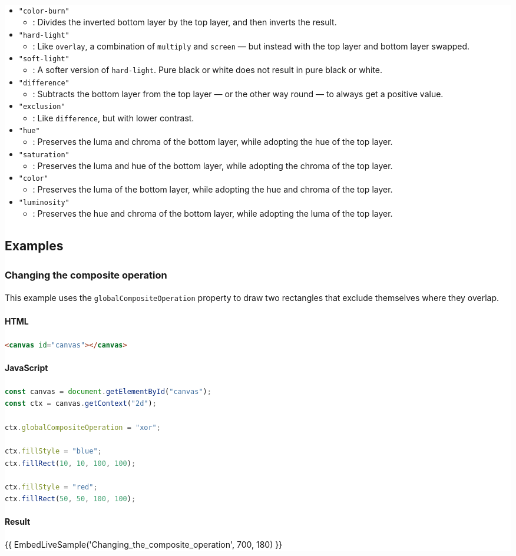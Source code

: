 - `"color-burn"`
  - : Divides the inverted bottom layer by the top layer, and then inverts the result.
- `"hard-light"`
  - : Like `overlay`, a combination of `multiply` and `screen` — but instead with the top layer and bottom layer swapped.
- `"soft-light"`
  - : A softer version of `hard-light`. Pure black or white does not result in pure black or white.
- `"difference"`
  - : Subtracts the bottom layer from the top layer — or the other way round — to always get a positive value.
- `"exclusion"`
  - : Like `difference`, but with lower contrast.
- `"hue"`
  - : Preserves the luma and chroma of the bottom layer, while adopting the hue of the top layer.
- `"saturation"`
  - : Preserves the luma and hue of the bottom layer, while adopting the chroma of the top layer.
- `"color"`
  - : Preserves the luma of the bottom layer, while adopting the hue and chroma of the top layer.
- `"luminosity"`
  - : Preserves the hue and chroma of the bottom layer, while adopting the luma of the top layer.

## Examples

### Changing the composite operation

This example uses the `globalCompositeOperation` property to draw two
rectangles that exclude themselves where they overlap.

#### HTML

```html
<canvas id="canvas"></canvas>
```

#### JavaScript

```js
const canvas = document.getElementById("canvas");
const ctx = canvas.getContext("2d");

ctx.globalCompositeOperation = "xor";

ctx.fillStyle = "blue";
ctx.fillRect(10, 10, 100, 100);

ctx.fillStyle = "red";
ctx.fillRect(50, 50, 100, 100);
```

#### Result

{{ EmbedLiveSample('Changing_the_composite_operation', 700, 180) }}
